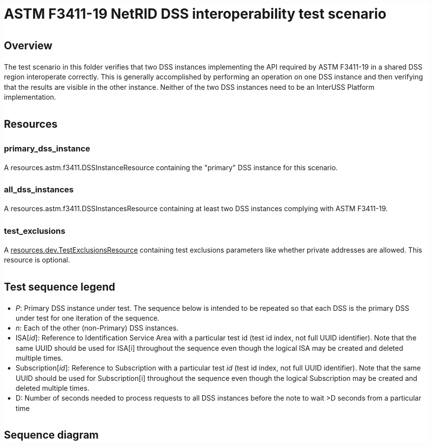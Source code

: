 # ASTM F3411-19 NetRID DSS interoperability test scenario

## Overview

The test scenario in this folder verifies that two DSS instances implementing
the API required by ASTM F3411-19 in a shared DSS region  interoperate
correctly.  This is generally accomplished by performing an  operation on one
DSS instance and then verifying that the results are visible  in the other
instance.  Neither of the two DSS instances need to be an InterUSS Platform
implementation.

## Resources

### primary_dss_instance

A resources.astm.f3411.DSSInstanceResource containing the "primary" DSS instance for this scenario.

### all_dss_instances

A resources.astm.f3411.DSSInstancesResource containing at least two DSS instances complying with ASTM F3411-19.

### test_exclusions

A [resources.dev.TestExclusionsResource](../../../../resources/dev/test_exclusions.py) containing test exclusions parameters like whether private addresses are allowed.
This resource is optional.

## Test sequence legend

* *P*: Primary DSS instance under test.  The sequence below is
  intended to be repeated so that each DSS is the primary DSS under test for one
  iteration of the sequence.
* *n*: Each of the other (non-Primary) DSS instances.
* ISA[*id*]: Reference to Identification Service Area with a particular test id
  (test id index, not full UUID identifier).  Note that the same UUID should be
  used for ISA[i] throughout the sequence even though the logical ISA may be
  created and deleted multiple times.
* Subscription[*id*]: Reference to Subscription with a particular test *id*
  (test id index, not full UUID identifier).  Note that the same UUID should be
  used for Subscription[i] throughout the sequence even though the logical
  Subscription may be created and deleted multiple times.
* D: Number of seconds needed to process requests to all DSS instances before
  the note to wait >D seconds from a particular time

## Sequence diagram
